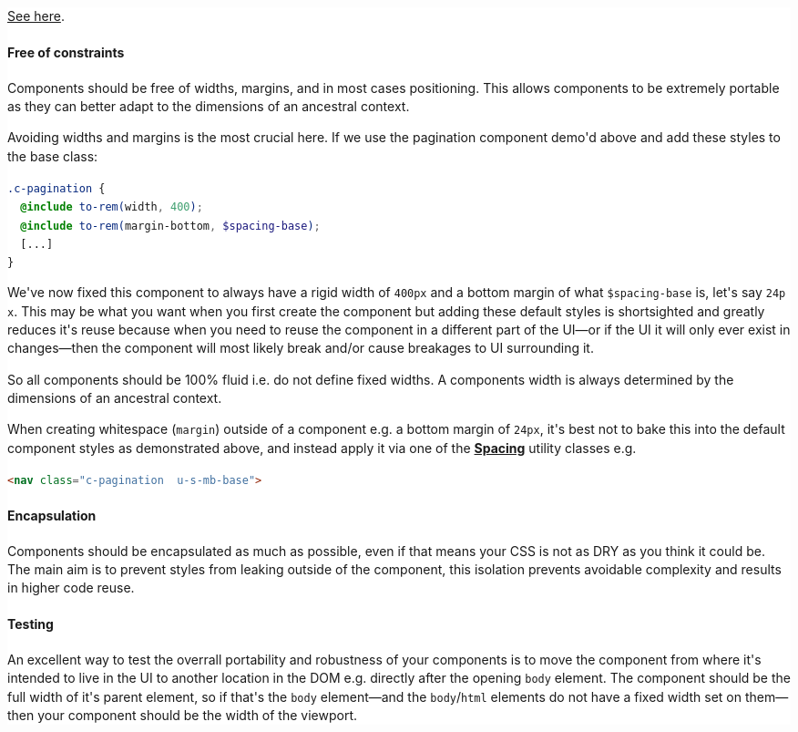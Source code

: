 [See here](https://github.com/chris-pearce/css-guidelines/blob/master/README.md#component-extension-pointers).

#### Free of constraints

Components should be free of widths, margins, and in most cases positioning.
This allows components to be extremely portable as they can better adapt to the
dimensions of an ancestral context.

Avoiding widths and margins is the most crucial here. If we use the
pagination component demo'd above and add these styles to the base class:

```scss
.c-pagination {
  @include to-rem(width, 400);
  @include to-rem(margin-bottom, $spacing-base);
  [...]
}
```

We've now fixed this component to always have a rigid width of `400px` and a
bottom margin of what `$spacing-base` is, let's say `24px`. This may be what
you want when you first create the component but adding these default styles is
shortsighted and greatly reduces it's reuse because when you need to reuse the
component in a different part of the UI—or if the UI it will only ever exist
in changes—then the component will most likely break and/or cause breakages to
UI surrounding it.

So all components should be 100% fluid i.e. do not define fixed widths. A
components width is always determined by the dimensions of an ancestral
context.

When creating whitespace (`margin`) outside of a component e.g. a bottom margin
of `24px`, it's best not to bake this into the default component styles as
demonstrated above, and instead apply it via one of the
[**Spacing**](../utilities/_u-spacing.scss) utility classes e.g.

```html
<nav class="c-pagination  u-s-mb-base">
```

#### Encapsulation

Components should be encapsulated as much as possible, even if that means your
CSS is not as DRY as you think it could be. The main aim is to prevent styles
from leaking outside of the component, this isolation prevents avoidable
complexity and results in higher code reuse.

#### Testing

An excellent way to test the overrall portability and robustness of your
components is to move the component from where it's intended to live in the UI
to another location in the DOM e.g. directly after the opening `body` element.
The component should be the full width of it's parent element, so if that's
the `body` element—and the `body`/`html` elements do not have a fixed width set
on them—then your component should be the width of the viewport.
